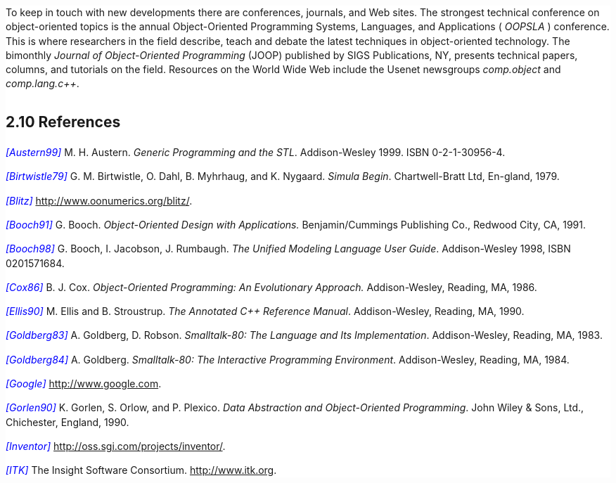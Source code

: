To keep in touch with new developments there are conferences, journals, and Web sites. The strongest technical conference on object-oriented topics is the annual Object-Oriented Programming Systems, Languages, and Applications ( *OOPSLA* ) conference. This is where researchers in the field describe, teach and debate the latest techniques in object-oriented technology. The bimonthly *Journal of Object-Oriented Programming* (JOOP) published by SIGS Publications, NY, presents technical papers, columns, and tutorials on the field. Resources on the World Wide Web include the Usenet newsgroups   *comp.object* and *comp.lang.c++*.

## 2.10 References

<em style="color:blue;background-color:white">\[Austern99\]</em>
M. H. Austern. *Generic Programming and the STL*. Addison-Wesley 1999. ISBN 0-2-1-30956-4.

<em style="color:blue;background-color:white">\[Birtwistle79\]</em>
G. M. Birtwistle, O. Dahl, B. Myhrhaug, and K. Nygaard. *Simula Begin*. Chartwell-Bratt Ltd, En-gland, 1979.

<em style="color:blue;background-color:white">\[Blitz\]</em>
http://www.oonumerics.org/blitz/.

<em style="color:blue;background-color:white">\[Booch91\]</em>
G. Booch. *Object-Oriented Design with Applications.* Benjamin/Cummings Publishing Co., Redwood City, CA, 1991.

<em style="color:blue;background-color:white">\[Booch98\]</em>
G. Booch, I. Jacobson, J. Rumbaugh. *The Unified Modeling Language User Guide*. Addison-Wesley 1998, ISBN 0201571684.

<em style="color:blue;background-color:white">\[Cox86\]</em>
B. J. Cox. *Object-Oriented Programming: An Evolutionary Approach.* Addison-Wesley, Reading, MA, 1986.

<em style="color:blue;background-color:white">\[Ellis90\]</em>
M. Ellis and B. Stroustrup. *The Annotated C++ Reference Manual*. Addison-Wesley, Reading, MA, 1990.

<em style="color:blue;background-color:white">\[Goldberg83\]</em>
A. Goldberg, D. Robson. *Smalltalk-80: The Language and Its Implementation*. Addison-Wesley, Reading, MA, 1983.

<em style="color:blue;background-color:white">\[Goldberg84\]</em>
A. Goldberg. *Smalltalk-80: The Interactive Programming Environment*. Addison-Wesley, Reading, MA, 1984.

<em style="color:blue;background-color:white">\[Google\]</em>
http://www.google.com.

<em style="color:blue;background-color:white">\[Gorlen90\]</em>
K. Gorlen, S. Orlow, and P. Plexico. *Data Abstraction and Object-Oriented Programming*. John Wiley & Sons, Ltd., Chichester, England, 1990.

<em style="color:blue;background-color:white">\[Inventor\]</em>
http://oss.sgi.com/projects/inventor/.

<em style="color:blue;background-color:white">\[ITK\]</em>
The Insight Software Consortium. http://www.itk.org.
